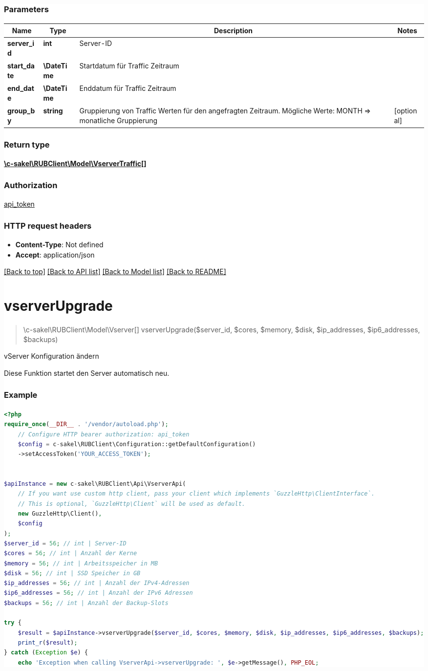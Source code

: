 ### Parameters

Name | Type | Description  | Notes
------------- | ------------- | ------------- | -------------
 **server_id** | **int**| Server-ID |
 **start_date** | **\DateTime**| Startdatum für Traffic Zeitraum |
 **end_date** | **\DateTime**| Enddatum für Traffic Zeitraum |
 **group_by** | **string**| Gruppierung von Traffic Werten für den angefragten Zeitraum.  Mögliche Werte: MONTH &#x3D;&gt; monatliche Gruppierung | [optional]

### Return type

[**\c-sakel\RUBClient\Model\VserverTraffic[]**](../Model/VserverTraffic.md)

### Authorization

[api_token](../../README.md#api_token)

### HTTP request headers

 - **Content-Type**: Not defined
 - **Accept**: application/json

[[Back to top]](#) [[Back to API list]](../../README.md#documentation-for-api-endpoints) [[Back to Model list]](../../README.md#documentation-for-models) [[Back to README]](../../README.md)

# **vserverUpgrade**
> \c-sakel\RUBClient\Model\Vserver[] vserverUpgrade($server_id, $cores, $memory, $disk, $ip_addresses, $ip6_addresses, $backups)

vServer Konfiguration ändern

Diese Funktion startet den Server automatisch neu.

### Example
```php
<?php
require_once(__DIR__ . '/vendor/autoload.php');
    // Configure HTTP bearer authorization: api_token
    $config = c-sakel\RUBClient\Configuration::getDefaultConfiguration()
    ->setAccessToken('YOUR_ACCESS_TOKEN');


$apiInstance = new c-sakel\RUBClient\Api\VserverApi(
    // If you want use custom http client, pass your client which implements `GuzzleHttp\ClientInterface`.
    // This is optional, `GuzzleHttp\Client` will be used as default.
    new GuzzleHttp\Client(),
    $config
);
$server_id = 56; // int | Server-ID
$cores = 56; // int | Anzahl der Kerne
$memory = 56; // int | Arbeitsspeicher in MB
$disk = 56; // int | SSD Speicher in GB
$ip_addresses = 56; // int | Anzahl der IPv4-Adressen
$ip6_addresses = 56; // int | Anzahl der IPv6 Adressen
$backups = 56; // int | Anzahl der Backup-Slots

try {
    $result = $apiInstance->vserverUpgrade($server_id, $cores, $memory, $disk, $ip_addresses, $ip6_addresses, $backups);
    print_r($result);
} catch (Exception $e) {
    echo 'Exception when calling VserverApi->vserverUpgrade: ', $e->getMessage(), PHP_EOL;
```